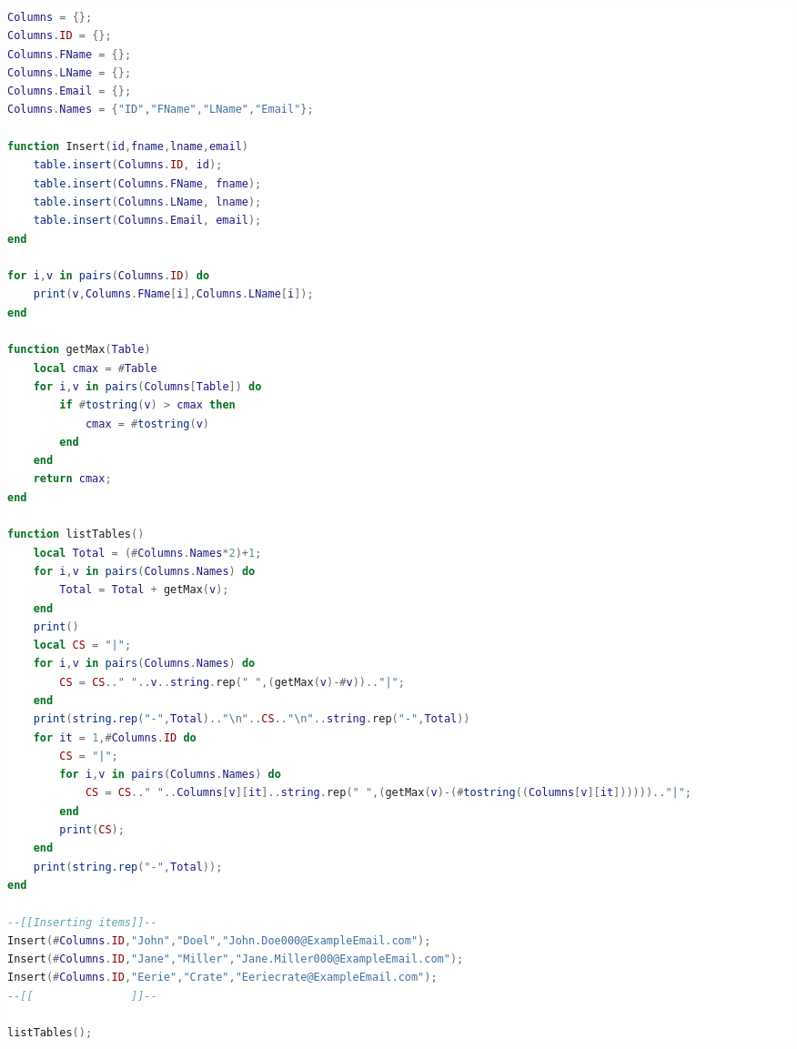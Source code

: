 
```lua
Columns = {};
Columns.ID = {};
Columns.FName = {};
Columns.LName = {};
Columns.Email = {};
Columns.Names = {"ID","FName","LName","Email"};

function Insert(id,fname,lname,email)
	table.insert(Columns.ID, id);
	table.insert(Columns.FName, fname);
	table.insert(Columns.LName, lname);
	table.insert(Columns.Email, email);
end

for i,v in pairs(Columns.ID) do
	print(v,Columns.FName[i],Columns.LName[i]);
end

function getMax(Table)
	local cmax = #Table
	for i,v in pairs(Columns[Table]) do
		if #tostring(v) > cmax then
			cmax = #tostring(v)
		end
	end
	return cmax;
end

function listTables()
	local Total = (#Columns.Names*2)+1;
	for i,v in pairs(Columns.Names) do
		Total = Total + getMax(v);
	end
	print()
	local CS = "|";
	for i,v in pairs(Columns.Names) do
		CS = CS.." "..v..string.rep(" ",(getMax(v)-#v)).."|";
	end
	print(string.rep("-",Total).."\n"..CS.."\n"..string.rep("-",Total))
	for it = 1,#Columns.ID do
		CS = "|";
		for i,v in pairs(Columns.Names) do
			CS = CS.." "..Columns[v][it]..string.rep(" ",(getMax(v)-(#tostring((Columns[v][it]))))).."|";
		end
		print(CS);
	end
	print(string.rep("-",Total));
end

--[[Inserting items]]--
Insert(#Columns.ID,"John","Doel","John.Doe000@ExampleEmail.com");
Insert(#Columns.ID,"Jane","Miller","Jane.Miller000@ExampleEmail.com");
Insert(#Columns.ID,"Eerie","Crate","Eeriecrate@ExampleEmail.com");
--[[               ]]--

listTables();
```
